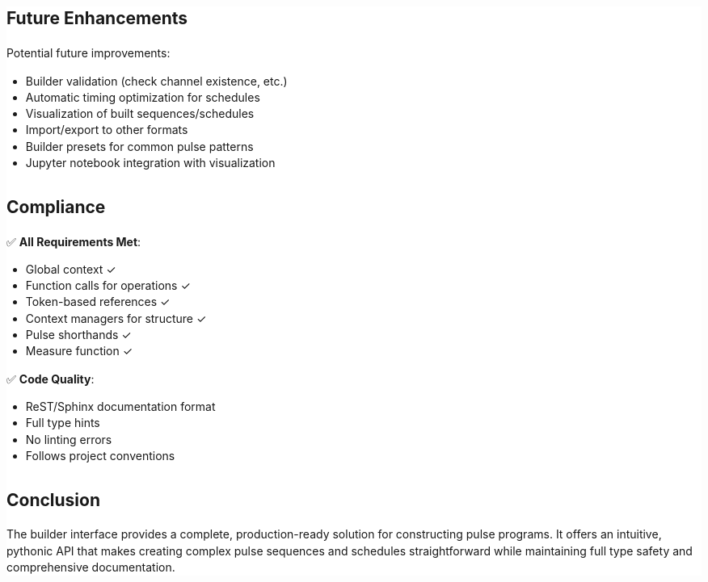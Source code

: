 ## Future Enhancements

Potential future improvements:
- Builder validation (check channel existence, etc.)
- Automatic timing optimization for schedules
- Visualization of built sequences/schedules
- Import/export to other formats
- Builder presets for common pulse patterns
- Jupyter notebook integration with visualization

## Compliance

✅ **All Requirements Met**:
- Global context ✓
- Function calls for operations ✓
- Token-based references ✓
- Context managers for structure ✓
- Pulse shorthands ✓
- Measure function ✓

✅ **Code Quality**:
- ReST/Sphinx documentation format
- Full type hints
- No linting errors
- Follows project conventions

## Conclusion

The builder interface provides a complete, production-ready solution for constructing pulse programs. It offers an intuitive, pythonic API that makes creating complex pulse sequences and schedules straightforward while maintaining full type safety and comprehensive documentation.
